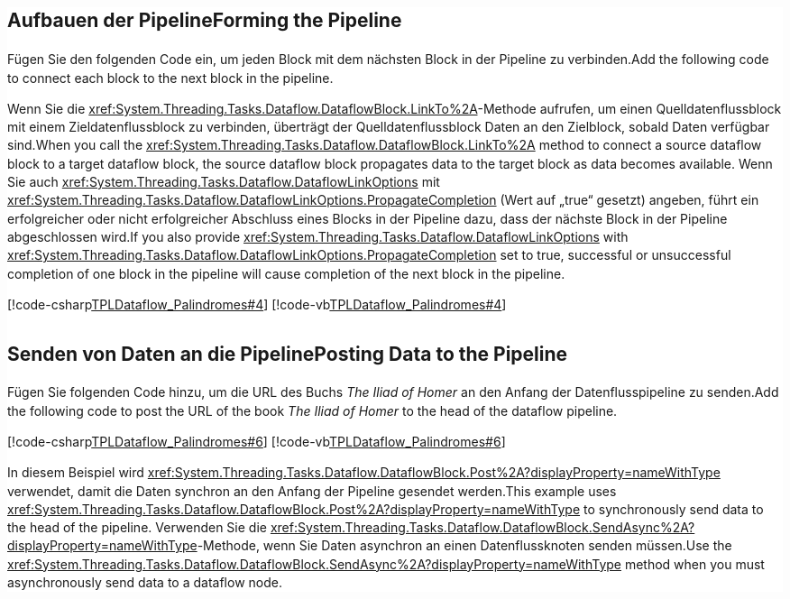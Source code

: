 ## <a name="forming-the-pipeline"></a><span data-ttu-id="48d3e-141">Aufbauen der Pipeline</span><span class="sxs-lookup"><span data-stu-id="48d3e-141">Forming the Pipeline</span></span>  
 <span data-ttu-id="48d3e-142">Fügen Sie den folgenden Code ein, um jeden Block mit dem nächsten Block in der Pipeline zu verbinden.</span><span class="sxs-lookup"><span data-stu-id="48d3e-142">Add the following code to connect each block to the next block in the pipeline.</span></span>  
  
 <span data-ttu-id="48d3e-143">Wenn Sie die <xref:System.Threading.Tasks.Dataflow.DataflowBlock.LinkTo%2A>-Methode aufrufen, um einen Quelldatenflussblock mit einem Zieldatenflussblock zu verbinden, überträgt der Quelldatenflussblock Daten an den Zielblock, sobald Daten verfügbar sind.</span><span class="sxs-lookup"><span data-stu-id="48d3e-143">When you call the <xref:System.Threading.Tasks.Dataflow.DataflowBlock.LinkTo%2A> method to connect a source dataflow block to a target dataflow block, the source dataflow block propagates data to the target block as data becomes available.</span></span> <span data-ttu-id="48d3e-144">Wenn Sie auch <xref:System.Threading.Tasks.Dataflow.DataflowLinkOptions> mit <xref:System.Threading.Tasks.Dataflow.DataflowLinkOptions.PropagateCompletion> (Wert auf „true“ gesetzt) angeben, führt ein erfolgreicher oder nicht erfolgreicher Abschluss eines Blocks in der Pipeline dazu, dass der nächste Block in der Pipeline abgeschlossen wird.</span><span class="sxs-lookup"><span data-stu-id="48d3e-144">If you also provide <xref:System.Threading.Tasks.Dataflow.DataflowLinkOptions> with <xref:System.Threading.Tasks.Dataflow.DataflowLinkOptions.PropagateCompletion> set to true, successful or unsuccessful completion of one block in the pipeline will cause completion of the next block in the pipeline.</span></span>
  
 [!code-csharp[TPLDataflow_Palindromes#4](../../../samples/snippets/csharp/VS_Snippets_Misc/tpldataflow_palindromes/cs/dataflowpalindromes.cs#4)]
 [!code-vb[TPLDataflow_Palindromes#4](../../../samples/snippets/visualbasic/VS_Snippets_Misc/tpldataflow_palindromes/vb/dataflowpalindromes.vb#4)]  
  
## <a name="posting-data-to-the-pipeline"></a><span data-ttu-id="48d3e-145">Senden von Daten an die Pipeline</span><span class="sxs-lookup"><span data-stu-id="48d3e-145">Posting Data to the Pipeline</span></span>  
 <span data-ttu-id="48d3e-146">Fügen Sie folgenden Code hinzu, um die URL des Buchs *The Iliad of Homer* an den Anfang der Datenflusspipeline zu senden.</span><span class="sxs-lookup"><span data-stu-id="48d3e-146">Add the following code to post the URL of the book *The Iliad of Homer* to the head of the dataflow pipeline.</span></span>  
  
 [!code-csharp[TPLDataflow_Palindromes#6](../../../samples/snippets/csharp/VS_Snippets_Misc/tpldataflow_palindromes/cs/dataflowpalindromes.cs#6)]
 [!code-vb[TPLDataflow_Palindromes#6](../../../samples/snippets/visualbasic/VS_Snippets_Misc/tpldataflow_palindromes/vb/dataflowpalindromes.vb#6)]  
  
 <span data-ttu-id="48d3e-147">In diesem Beispiel wird <xref:System.Threading.Tasks.Dataflow.DataflowBlock.Post%2A?displayProperty=nameWithType> verwendet, damit die Daten synchron an den Anfang der Pipeline gesendet werden.</span><span class="sxs-lookup"><span data-stu-id="48d3e-147">This example uses <xref:System.Threading.Tasks.Dataflow.DataflowBlock.Post%2A?displayProperty=nameWithType> to synchronously send data to the head of the pipeline.</span></span> <span data-ttu-id="48d3e-148">Verwenden Sie die <xref:System.Threading.Tasks.Dataflow.DataflowBlock.SendAsync%2A?displayProperty=nameWithType>-Methode, wenn Sie Daten asynchron an einen Datenflussknoten senden müssen.</span><span class="sxs-lookup"><span data-stu-id="48d3e-148">Use the <xref:System.Threading.Tasks.Dataflow.DataflowBlock.SendAsync%2A?displayProperty=nameWithType> method when you must asynchronously send data to a dataflow node.</span></span>  
  